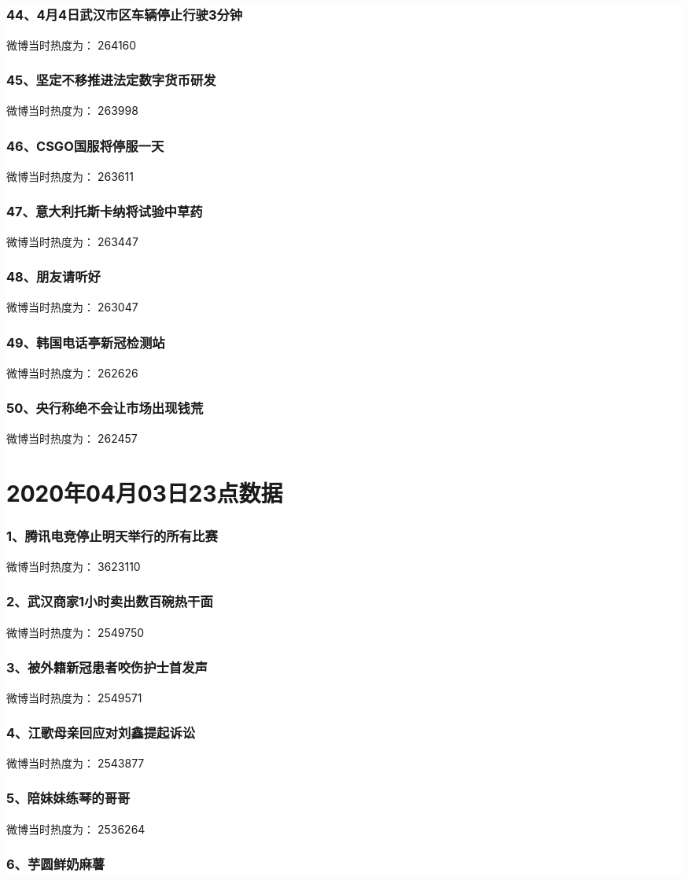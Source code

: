 ### 44、4月4日武汉市区车辆停止行驶3分钟

微博当时热度为： 264160

### 45、坚定不移推进法定数字货币研发

微博当时热度为： 263998

### 46、CSGO国服将停服一天

微博当时热度为： 263611

### 47、意大利托斯卡纳将试验中草药

微博当时热度为： 263447

### 48、朋友请听好

微博当时热度为： 263047

### 49、韩国电话亭新冠检测站

微博当时热度为： 262626

### 50、央行称绝不会让市场出现钱荒

微博当时热度为： 262457

#  2020年04月03日23点数据

### 1、腾讯电竞停止明天举行的所有比赛

微博当时热度为： 3623110

### 2、武汉商家1小时卖出数百碗热干面

微博当时热度为： 2549750

### 3、被外籍新冠患者咬伤护士首发声

微博当时热度为： 2549571

### 4、江歌母亲回应对刘鑫提起诉讼

微博当时热度为： 2543877

### 5、陪妹妹练琴的哥哥

微博当时热度为： 2536264

### 6、芋圆鲜奶麻薯
